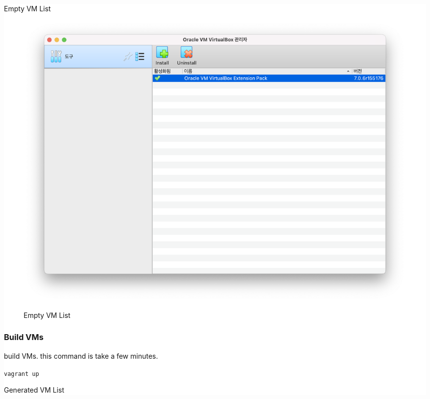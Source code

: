 

Empty VM List

<figure><img src="../../.gitbook/assets/image (4).png" alt=""><figcaption><p>Empty VM List</p></figcaption></figure>



### Build VMs

build VMs. this command is take a few minutes.

```bash
vagrant up
```



Generated VM List
